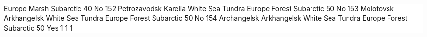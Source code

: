 <th>Europe</th>
<th>Marsh</th>
<th>Subarctic</th>
<th>40</th>
<th>No</th>
<th></th>
<th></th>
<th></th>
<th></th>
<th></th>
<th></th>
</tr>
<tr class="odd">
<th>152</th>
<th>Petrozavodsk</th>
<th>Karelia</th>
<th>White Sea Tundra</th>
<th>Europe</th>
<th>Forest</th>
<th>Subarctic</th>
<th>50</th>
<th>No</th>
<th></th>
<th></th>
<th></th>
<th></th>
<th></th>
<th></th>
</tr>
<tr class="even">
<th>153</th>
<th>Molotovsk</th>
<th>Arkhangelsk</th>
<th>White Sea Tundra</th>
<th>Europe</th>
<th>Forest</th>
<th>Subarctic</th>
<th>50</th>
<th>No</th>
<th></th>
<th></th>
<th></th>
<th></th>
<th></th>
<th></th>
</tr>
<tr class="odd">
<th>154</th>
<th>Archangelsk</th>
<th>Arkhangelsk</th>
<th>White Sea Tundra</th>
<th>Europe</th>
<th>Forest</th>
<th>Subarctic</th>
<th>50</th>
<th>Yes</th>
<th>1</th>
<th>1</th>
<th>1</th>
<th></th>
<th></th>
<th></th>
</tr>
<tr class="even">